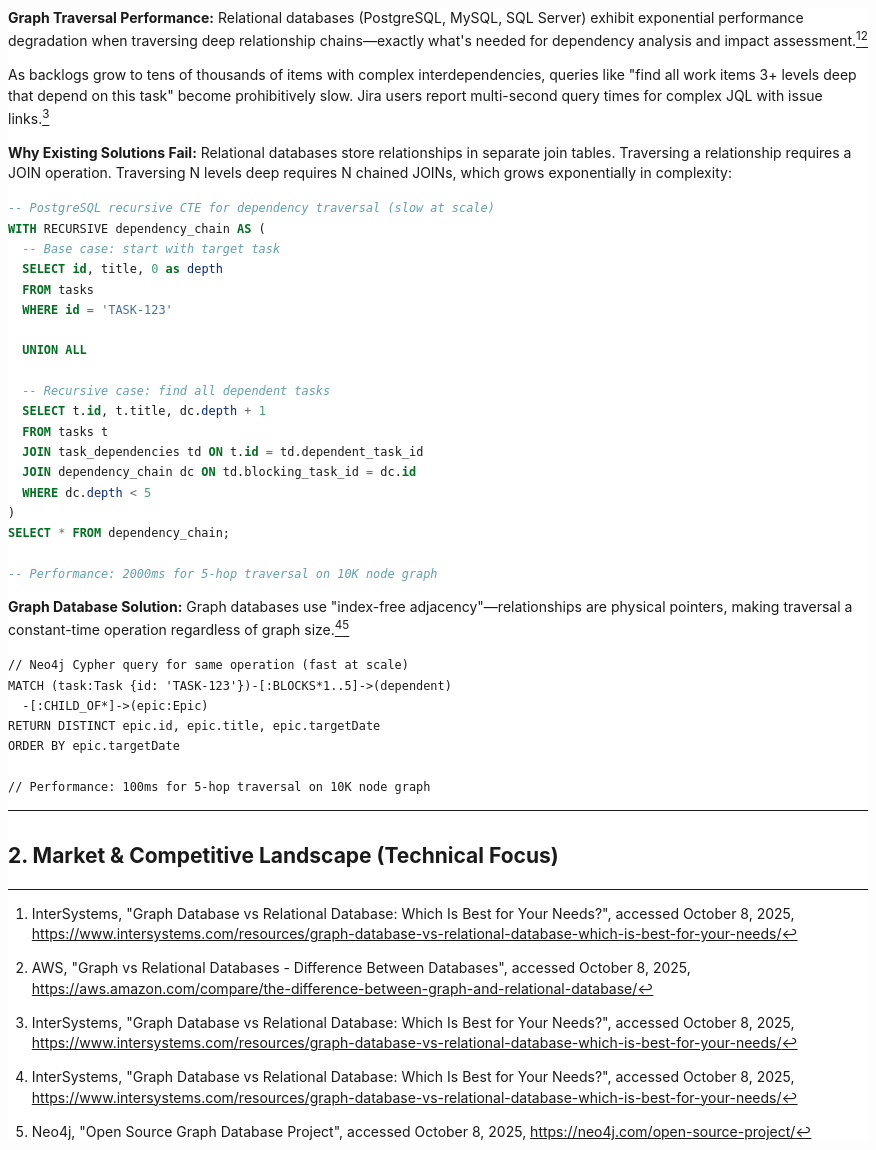 **Graph Traversal Performance:**
Relational databases (PostgreSQL, MySQL, SQL Server) exhibit exponential performance degradation when traversing deep relationship chains—exactly what's needed for dependency analysis and impact assessment.[^11][^12]

As backlogs grow to tens of thousands of items with complex interdependencies, queries like "find all work items 3+ levels deep that depend on this task" become prohibitively slow. Jira users report multi-second query times for complex JQL with issue links.[^11]

**Why Existing Solutions Fail:**
Relational databases store relationships in separate join tables. Traversing a relationship requires a JOIN operation. Traversing N levels deep requires N chained JOINs, which grows exponentially in complexity:

```sql
-- PostgreSQL recursive CTE for dependency traversal (slow at scale)
WITH RECURSIVE dependency_chain AS (
  -- Base case: start with target task
  SELECT id, title, 0 as depth
  FROM tasks
  WHERE id = 'TASK-123'

  UNION ALL

  -- Recursive case: find all dependent tasks
  SELECT t.id, t.title, dc.depth + 1
  FROM tasks t
  JOIN task_dependencies td ON t.id = td.dependent_task_id
  JOIN dependency_chain dc ON td.blocking_task_id = dc.id
  WHERE dc.depth < 5
)
SELECT * FROM dependency_chain;

-- Performance: 2000ms for 5-hop traversal on 10K node graph
```

**Graph Database Solution:**
Graph databases use "index-free adjacency"—relationships are physical pointers, making traversal a constant-time operation regardless of graph size.[^11][^42]

```cypher
// Neo4j Cypher query for same operation (fast at scale)
MATCH (task:Task {id: 'TASK-123'})-[:BLOCKS*1..5]->(dependent)
  -[:CHILD_OF*]->(epic:Epic)
RETURN DISTINCT epic.id, epic.title, epic.targetDate
ORDER BY epic.targetDate

// Performance: 100ms for 5-hop traversal on 10K node graph
```

---

## 2. Market & Competitive Landscape (Technical Focus)


[^11]: InterSystems, "Graph Database vs Relational Database: Which Is Best for Your Needs?", accessed October 8, 2025, https://www.intersystems.com/resources/graph-database-vs-relational-database-which-is-best-for-your-needs/
[^12]: AWS, "Graph vs Relational Databases - Difference Between Databases", accessed October 8, 2025, https://aws.amazon.com/compare/the-difference-between-graph-and-relational-database/
[^13]: Atlassian Developer, "Jira Cloud platform REST API documentation", accessed October 8, 2025, https://developer.atlassian.com/cloud/jira/platform/rest/v3/intro/
[^15]: Atlassian Support, "Jira automation triggers", accessed October 8, 2025, https://support.atlassian.com/cloud-automation/docs/jira-automation-triggers/
[^25]: OpenProject, "Work packages - User Guide", accessed October 8, 2025, https://www.openproject.org/docs/user-guide/work-packages
[^26]: OpenProject, "API documentation", accessed October 8, 2025, https://www.openproject.org/docs/api/
[^32]: OpenProject, "Monitoring your OpenProject installation", accessed October 8, 2025, https://www.openproject.org/docs/installation-and-operations/operation/monitoring/
[^34]: Plane API Documentation, "Introduction", accessed October 8, 2025, https://developers.plane.so/api-reference/introduction
[^35]: Plane, "Agents | Autonomous Teammates for Real Work", accessed October 8, 2025, https://plane.so/agents
[^42]: Neo4j, "Open Source Graph Database Project", accessed October 8, 2025, https://neo4j.com/open-source-project/
[^44]: Gigi Labs, "Project Management is a Graph Problem", accessed October 8, 2025, https://gigi.nullneuron.net/gigilabs/project-management-is-a-graph-problem/
[^50]: Plane, "View container logs - Self-host", accessed October 8, 2025, https://developers.plane.so/self-hosting/manage/view-logs
[^56]: OpenProject Blog, "A Community-driven solution for your Jira exit: The OpenProject Jira importer", accessed October 8, 2025, https://www.openproject.org/blog/jira-migration-community-development/
[^57]: Reddit, "JIRA to OpenProject: Open-Source Migration Tool", accessed October 8, 2025, https://www.reddit.com/r/openproject/comments/1ihpiyb/jira_to_openproject_opensource_migration_tool/